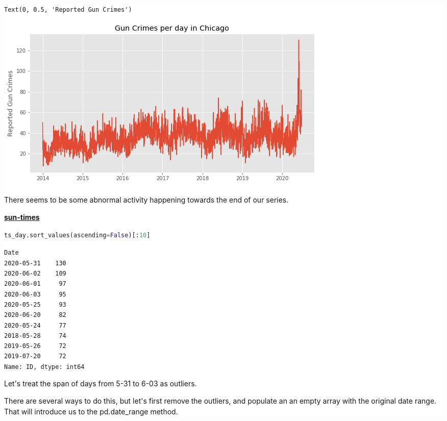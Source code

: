 


    Text(0, 0.5, 'Reported Gun Crimes')




![png](index_files/index_89_1.png)


There seems to be some abnormal activity happening towards the end of our series.

**[sun-times](https://chicago.suntimes.com/crime/2020/6/8/21281998/chicago-deadliest-day-violence-murder-history-police-crime)**


```python
ts_day.sort_values(ascending=False)[:10]
```




    Date
    2020-05-31    130
    2020-06-02    109
    2020-06-01     97
    2020-06-03     95
    2020-05-25     93
    2020-06-20     82
    2020-05-24     77
    2018-05-28     74
    2019-05-26     72
    2019-07-20     72
    Name: ID, dtype: int64



Let's treat the span of days from 5-31 to 6-03 as outliers. 

There are several ways to do this, but let's first remove the outliers, and populate an an empty array with the original date range.  That will introduce us to the pd.date_range method.
